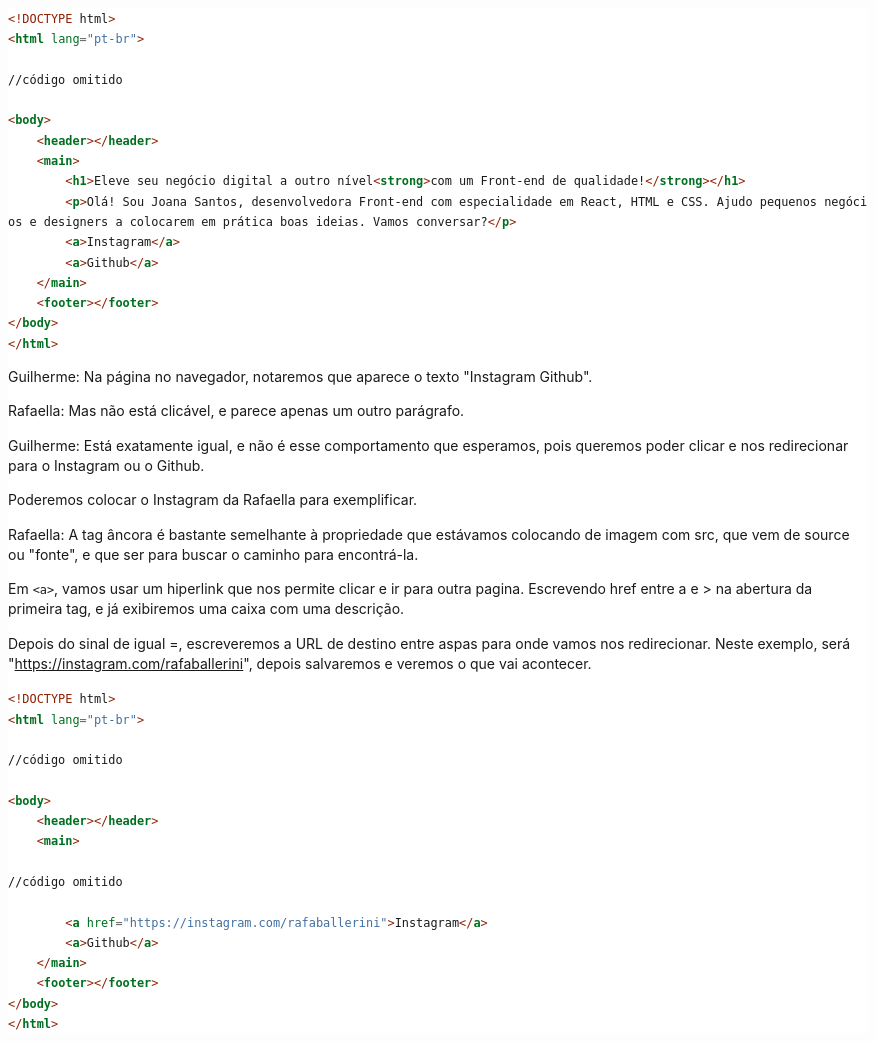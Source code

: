 ```html
<!DOCTYPE html>
<html lang="pt-br">

//código omitido

<body>
    <header></header>
    <main>
        <h1>Eleve seu negócio digital a outro nível<strong>com um Front-end de qualidade!</strong></h1>
        <p>Olá! Sou Joana Santos, desenvolvedora Front-end com especialidade em React, HTML e CSS. Ajudo pequenos negócios e designers a colocarem em prática boas ideias. Vamos conversar?</p>
        <a>Instagram</a>
        <a>Github</a>
    </main>
    <footer></footer>
</body>
</html>
```

Guilherme: Na página no navegador, notaremos que aparece o texto "Instagram Github".

Rafaella: Mas não está clicável, e parece apenas um outro parágrafo.

Guilherme: Está exatamente igual, e não é esse comportamento que esperamos, pois queremos poder clicar e nos redirecionar para o Instagram ou o Github.

Poderemos colocar o Instagram da Rafaella para exemplificar.

Rafaella: A tag âncora é bastante semelhante à propriedade que estávamos colocando de imagem com src, que vem de source ou "fonte", e que ser para buscar o caminho para encontrá-la.

Em `<a>`, vamos usar um hiperlink que nos permite clicar e ir para outra pagina. Escrevendo href entre a e > na abertura da primeira tag, e já exibiremos uma caixa com uma descrição.

Depois do sinal de igual =, escreveremos a URL de destino entre aspas para onde vamos nos redirecionar. Neste exemplo, será "https://instagram.com/rafaballerini", depois salvaremos e veremos o que vai acontecer.

```html
<!DOCTYPE html>
<html lang="pt-br">

//código omitido

<body>
    <header></header>
    <main>

//código omitido

        <a href="https://instagram.com/rafaballerini">Instagram</a>
        <a>Github</a>
    </main>
    <footer></footer>
</body>
</html>
```
